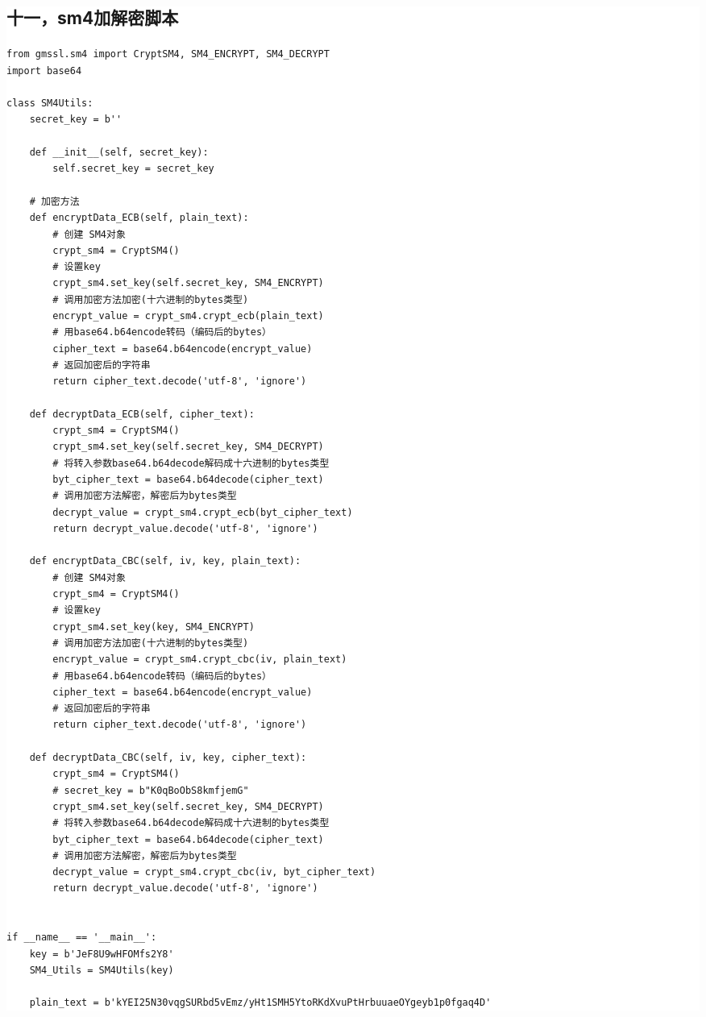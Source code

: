 

## 十一，sm4加解密脚本

```
from gmssl.sm4 import CryptSM4, SM4_ENCRYPT, SM4_DECRYPT
import base64

class SM4Utils:
    secret_key = b''

    def __init__(self, secret_key):
        self.secret_key = secret_key

    # 加密方法
    def encryptData_ECB(self, plain_text):
        # 创建 SM4对象
        crypt_sm4 = CryptSM4()
        # 设置key
        crypt_sm4.set_key(self.secret_key, SM4_ENCRYPT)
        # 调用加密方法加密(十六进制的bytes类型)
        encrypt_value = crypt_sm4.crypt_ecb(plain_text)
        # 用base64.b64encode转码（编码后的bytes）
        cipher_text = base64.b64encode(encrypt_value)
        # 返回加密后的字符串
        return cipher_text.decode('utf-8', 'ignore')

    def decryptData_ECB(self, cipher_text):
        crypt_sm4 = CryptSM4()
        crypt_sm4.set_key(self.secret_key, SM4_DECRYPT)
        # 将转入参数base64.b64decode解码成十六进制的bytes类型
        byt_cipher_text = base64.b64decode(cipher_text)
        # 调用加密方法解密，解密后为bytes类型
        decrypt_value = crypt_sm4.crypt_ecb(byt_cipher_text)
        return decrypt_value.decode('utf-8', 'ignore')

    def encryptData_CBC(self, iv, key, plain_text):
        # 创建 SM4对象
        crypt_sm4 = CryptSM4()
        # 设置key
        crypt_sm4.set_key(key, SM4_ENCRYPT)
        # 调用加密方法加密(十六进制的bytes类型)
        encrypt_value = crypt_sm4.crypt_cbc(iv, plain_text)
        # 用base64.b64encode转码（编码后的bytes）
        cipher_text = base64.b64encode(encrypt_value)
        # 返回加密后的字符串
        return cipher_text.decode('utf-8', 'ignore')

    def decryptData_CBC(self, iv, key, cipher_text):
        crypt_sm4 = CryptSM4()
        # secret_key = b"K0qBoObS8kmfjemG"
        crypt_sm4.set_key(self.secret_key, SM4_DECRYPT)
        # 将转入参数base64.b64decode解码成十六进制的bytes类型
        byt_cipher_text = base64.b64decode(cipher_text)
        # 调用加密方法解密，解密后为bytes类型
        decrypt_value = crypt_sm4.crypt_cbc(iv, byt_cipher_text)
        return decrypt_value.decode('utf-8', 'ignore')


if __name__ == '__main__':
    key = b'JeF8U9wHFOMfs2Y8'
    SM4_Utils = SM4Utils(key)

    plain_text = b'kYEI25N30vqgSURbd5vEmz/yHt1SMH5YtoRKdXvuPtHrbuuaeOYgeyb1p0fgaq4D'
```